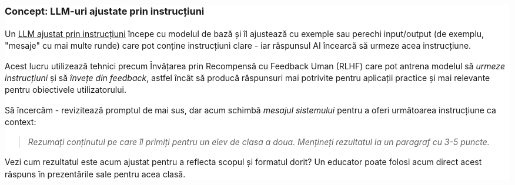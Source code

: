 ### Concept: LLM-uri ajustate prin instrucțiuni

Un [LLM ajustat prin instrucțiuni](https://blog.gopenai.com/an-introduction-to-base-and-instruction-tuned-large-language-models-8de102c785a6?WT.mc_id=academic-105485-koreyst) începe cu modelul de bază și îl ajustează cu exemple sau perechi input/output (de exemplu, "mesaje" cu mai multe runde) care pot conține instrucțiuni clare - iar răspunsul AI încearcă să urmeze acea instrucțiune.

Acest lucru utilizează tehnici precum Învățarea prin Recompensă cu Feedback Uman (RLHF) care pot antrena modelul să _urmeze instrucțiuni_ și să _învețe din feedback_, astfel încât să producă răspunsuri mai potrivite pentru aplicații practice și mai relevante pentru obiectivele utilizatorului.

Să încercăm - revizitează promptul de mai sus, dar acum schimbă _mesajul sistemului_ pentru a oferi următoarea instrucțiune ca context:

> _Rezumați conținutul pe care îl primiți pentru un elev de clasa a doua. Mențineți rezultatul la un paragraf cu 3-5 puncte._

Vezi cum rezultatul este acum ajustat pentru a reflecta scopul și formatul dorit? Un educator poate folosi acum direct acest răspuns în prezentările sale pentru acea clasă.
